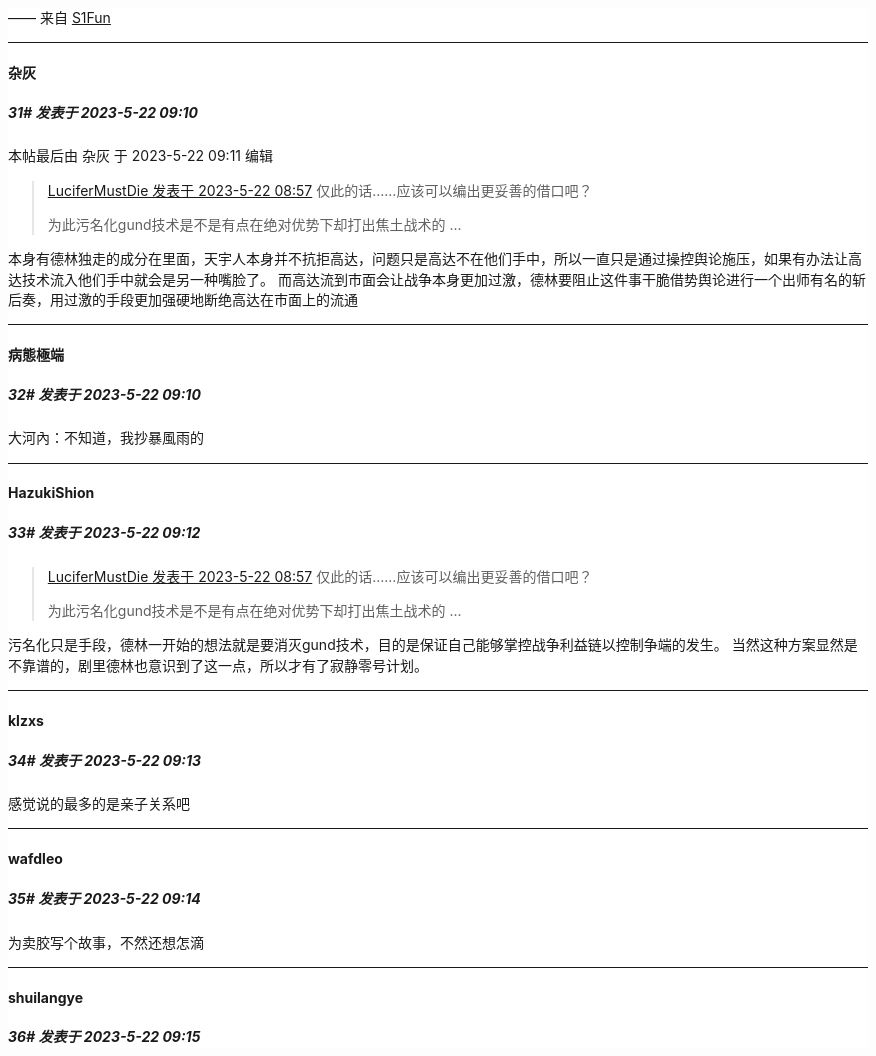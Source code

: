 —— 来自 [S1Fun](https://s1fun.koalcat.com)


*****

####  杂灰  
##### 31#       发表于 2023-5-22 09:10

 本帖最后由 杂灰 于 2023-5-22 09:11 编辑 
<blockquote><a href="httphttps://bbs.saraba1st.com/2b/forum.php?mod=redirect&amp;goto=findpost&amp;pid=60939569&amp;ptid=2135301" target="_blank">LuciferMustDie 发表于 2023-5-22 08:57</a>
仅此的话……应该可以编出更妥善的借口吧？

为此污名化gund技术是不是有点在绝对优势下却打出焦土战术的 ...</blockquote>
本身有德林独走的成分在里面，天宇人本身并不抗拒高达，问题只是高达不在他们手中，所以一直只是通过操控舆论施压，如果有办法让高达技术流入他们手中就会是另一种嘴脸了。
而高达流到市面会让战争本身更加过激，德林要阻止这件事干脆借势舆论进行一个出师有名的斩后奏，用过激的手段更加强硬地断绝高达在市面上的流通

*****

####  病態極端  
##### 32#       发表于 2023-5-22 09:10

大河內：不知道，我抄暴風雨的

*****

####  HazukiShion  
##### 33#       发表于 2023-5-22 09:12

<blockquote><a href="httphttps://bbs.saraba1st.com/2b/forum.php?mod=redirect&amp;goto=findpost&amp;pid=60939569&amp;ptid=2135301" target="_blank">LuciferMustDie 发表于 2023-5-22 08:57</a>
仅此的话……应该可以编出更妥善的借口吧？

为此污名化gund技术是不是有点在绝对优势下却打出焦土战术的 ...</blockquote>
污名化只是手段，德林一开始的想法就是要消灭gund技术，目的是保证自己能够掌控战争利益链以控制争端的发生。
当然这种方案显然是不靠谱的，剧里德林也意识到了这一点，所以才有了寂静零号计划。

*****

####  klzxs  
##### 34#       发表于 2023-5-22 09:13

感觉说的最多的是亲子关系吧

*****

####  wafdleo  
##### 35#       发表于 2023-5-22 09:14

为卖胶写个故事，不然还想怎滴

*****

####  shuilangye  
##### 36#       发表于 2023-5-22 09:15
